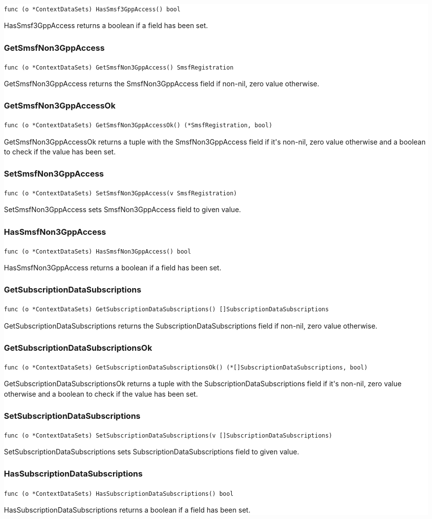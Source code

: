 `func (o *ContextDataSets) HasSmsf3GppAccess() bool`

HasSmsf3GppAccess returns a boolean if a field has been set.

### GetSmsfNon3GppAccess

`func (o *ContextDataSets) GetSmsfNon3GppAccess() SmsfRegistration`

GetSmsfNon3GppAccess returns the SmsfNon3GppAccess field if non-nil, zero value otherwise.

### GetSmsfNon3GppAccessOk

`func (o *ContextDataSets) GetSmsfNon3GppAccessOk() (*SmsfRegistration, bool)`

GetSmsfNon3GppAccessOk returns a tuple with the SmsfNon3GppAccess field if it's non-nil, zero value otherwise
and a boolean to check if the value has been set.

### SetSmsfNon3GppAccess

`func (o *ContextDataSets) SetSmsfNon3GppAccess(v SmsfRegistration)`

SetSmsfNon3GppAccess sets SmsfNon3GppAccess field to given value.

### HasSmsfNon3GppAccess

`func (o *ContextDataSets) HasSmsfNon3GppAccess() bool`

HasSmsfNon3GppAccess returns a boolean if a field has been set.

### GetSubscriptionDataSubscriptions

`func (o *ContextDataSets) GetSubscriptionDataSubscriptions() []SubscriptionDataSubscriptions`

GetSubscriptionDataSubscriptions returns the SubscriptionDataSubscriptions field if non-nil, zero value otherwise.

### GetSubscriptionDataSubscriptionsOk

`func (o *ContextDataSets) GetSubscriptionDataSubscriptionsOk() (*[]SubscriptionDataSubscriptions, bool)`

GetSubscriptionDataSubscriptionsOk returns a tuple with the SubscriptionDataSubscriptions field if it's non-nil, zero value otherwise
and a boolean to check if the value has been set.

### SetSubscriptionDataSubscriptions

`func (o *ContextDataSets) SetSubscriptionDataSubscriptions(v []SubscriptionDataSubscriptions)`

SetSubscriptionDataSubscriptions sets SubscriptionDataSubscriptions field to given value.

### HasSubscriptionDataSubscriptions

`func (o *ContextDataSets) HasSubscriptionDataSubscriptions() bool`

HasSubscriptionDataSubscriptions returns a boolean if a field has been set.
